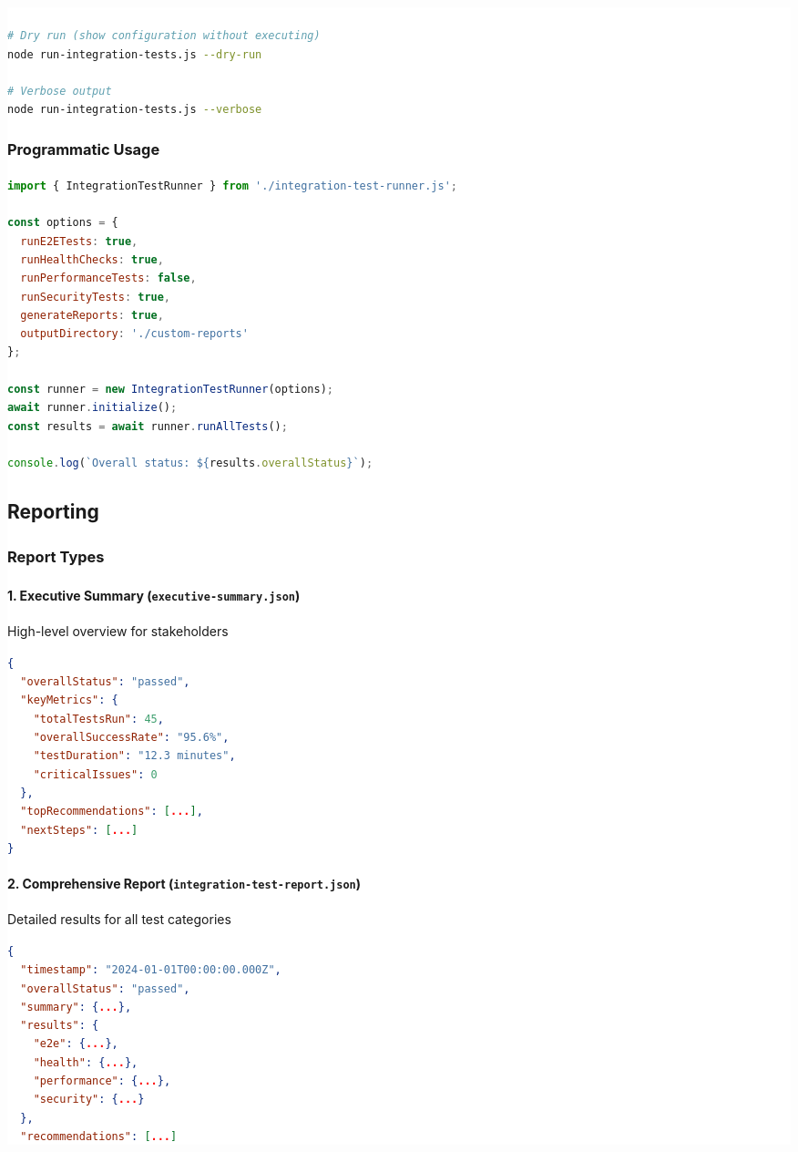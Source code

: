 ```bash

# Dry run (show configuration without executing)
node run-integration-tests.js --dry-run

# Verbose output
node run-integration-tests.js --verbose
```

### Programmatic Usage
```javascript
import { IntegrationTestRunner } from './integration-test-runner.js';

const options = {
  runE2ETests: true,
  runHealthChecks: true,
  runPerformanceTests: false,
  runSecurityTests: true,
  generateReports: true,
  outputDirectory: './custom-reports'
};

const runner = new IntegrationTestRunner(options);
await runner.initialize();
const results = await runner.runAllTests();

console.log(`Overall status: ${results.overallStatus}`);
```

## Reporting

### Report Types

#### 1. Executive Summary (`executive-summary.json`)
High-level overview for stakeholders
```json
{
  "overallStatus": "passed",
  "keyMetrics": {
    "totalTestsRun": 45,
    "overallSuccessRate": "95.6%",
    "testDuration": "12.3 minutes",
    "criticalIssues": 0
  },
  "topRecommendations": [...],
  "nextSteps": [...]
}
```

#### 2. Comprehensive Report (`integration-test-report.json`)
Detailed results for all test categories
```json
{
  "timestamp": "2024-01-01T00:00:00.000Z",
  "overallStatus": "passed",
  "summary": {...},
  "results": {
    "e2e": {...},
    "health": {...},
    "performance": {...},
    "security": {...}
  },
  "recommendations": [...]
```